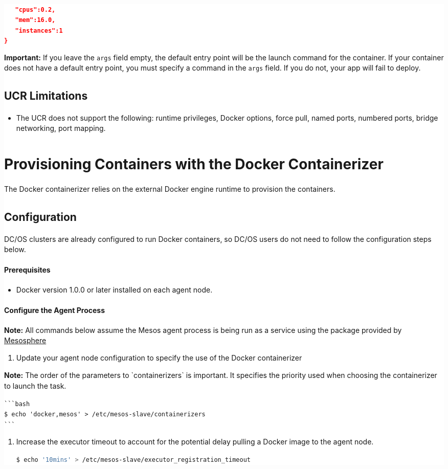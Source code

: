 ```json
   "cpus":0.2,
   "mem":16.0,
   "instances":1
}
```

**Important:** If you leave the `args` field empty, the default entry point will be the launch command for the container. If your container does not have a default entry point, you must specify a command in the `args` field. If you do not, your app will fail to deploy.

## UCR Limitations
- The UCR does not support the following: runtime privileges, Docker options, force pull, named ports, numbered ports, bridge networking, port mapping.

<a name="docker-containerizer"></a>

# Provisioning Containers with the Docker Containerizer

The Docker containerizer relies on the external Docker engine runtime to provision the containers.

## Configuration

DC/OS clusters are already configured to run Docker containers, so
DC/OS users do not need to follow the configuration steps below.

#### Prerequisites

+ Docker version 1.0.0 or later installed on each agent node.

#### Configure the Agent Process

  <div class="alert alert-info">
    <strong>Note:</strong> All commands below assume the Mesos agent process is being run
    as a service using the package provided by
    <a href="http://mesosphere.com/2014/07/17/mesosphere-package-repositories/">Mesosphere</a>
  </div>

1. Update your agent node configuration to specify the use of the Docker containerizer
  <div class="alert alert-info">
    <strong>Note:</strong> The order of the parameters to `containerizers` is important.
    It specifies the priority used when choosing the containerizer to launch
    the task.
  </div>

    ```bash
    $ echo 'docker,mesos' > /etc/mesos-slave/containerizers
    ```

1. Increase the executor timeout to account for the potential delay pulling a Docker image to the agent node.

    ```bash
    $ echo '10mins' > /etc/mesos-slave/executor_registration_timeout
    ```
